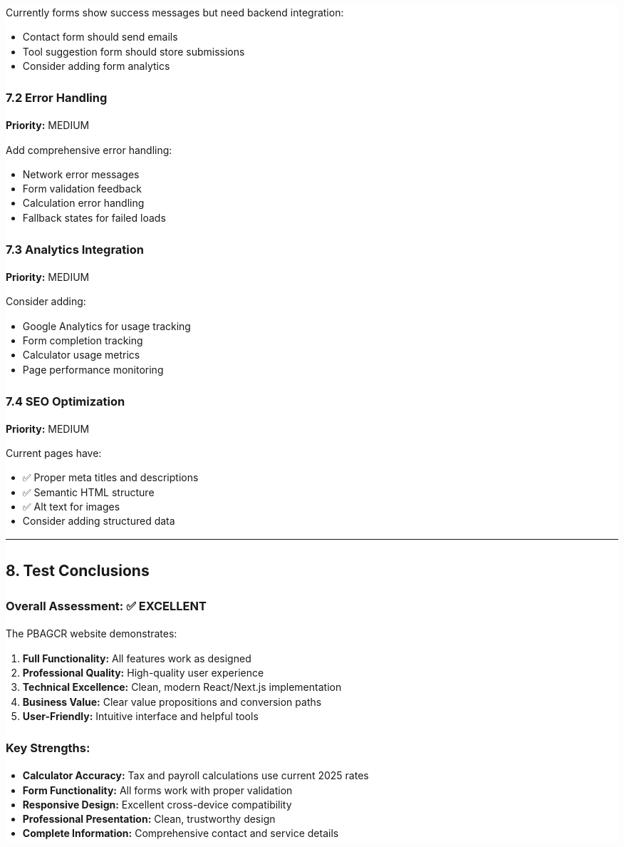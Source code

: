 Currently forms show success messages but need backend integration:
- Contact form should send emails
- Tool suggestion form should store submissions
- Consider adding form analytics

### 7.2 Error Handling
**Priority:** MEDIUM

Add comprehensive error handling:
- Network error messages
- Form validation feedback
- Calculation error handling
- Fallback states for failed loads

### 7.3 Analytics Integration
**Priority:** MEDIUM

Consider adding:
- Google Analytics for usage tracking
- Form completion tracking
- Calculator usage metrics
- Page performance monitoring

### 7.4 SEO Optimization
**Priority:** MEDIUM

Current pages have:
- ✅ Proper meta titles and descriptions
- ✅ Semantic HTML structure
- ✅ Alt text for images
- Consider adding structured data

---

## 8. Test Conclusions

### Overall Assessment: ✅ EXCELLENT

The PBAGCR website demonstrates:

1. **Full Functionality:** All features work as designed
2. **Professional Quality:** High-quality user experience
3. **Technical Excellence:** Clean, modern React/Next.js implementation
4. **Business Value:** Clear value propositions and conversion paths
5. **User-Friendly:** Intuitive interface and helpful tools

### Key Strengths:

- **Calculator Accuracy:** Tax and payroll calculations use current 2025 rates
- **Form Functionality:** All forms work with proper validation
- **Responsive Design:** Excellent cross-device compatibility
- **Professional Presentation:** Clean, trustworthy design
- **Complete Information:** Comprehensive contact and service details
